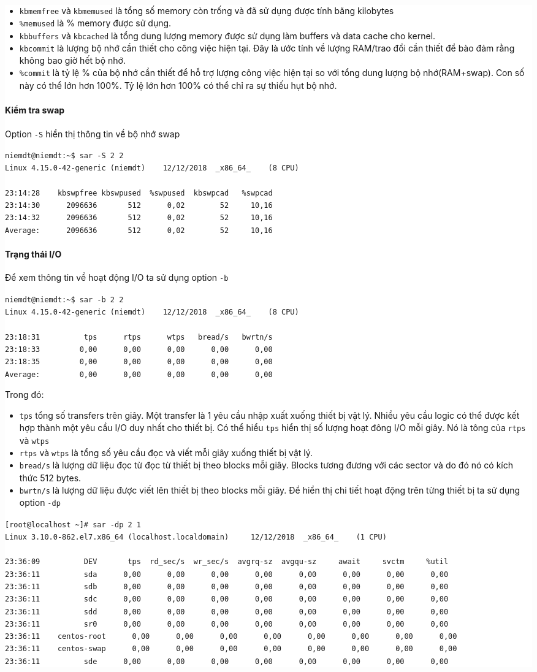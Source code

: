  * `kbmemfree` và `kbmemused` là tổng số memory còn trống và đã sử dụng được tính băng kilobytes
 * `%memused` là % memory được sử dụng.
 * `kbbuffers` và `kbcached` là tổng dung lượng memory được sử dụng làm buffers và data cache cho kernel.
 * `kbcommit` là lượng bộ nhớ cần thiết cho công việc hiện tại. Đây là ước tính về lượng RAM/trao đổi cần thiết để bào đảm rằng không bao giờ hết bộ nhớ.
 * `%commit` là tỷ lệ % của bộ nhớ cần thiết để hỗ trợ lượng công việc hiện tại so với tổng dung lượng bộ nhớ(RAM+swap). Con số này có thể lớn hơn 100%. Tỷ lệ lớn hơn 100% có thể chỉ ra sự thiếu hụt bộ nhớ.
#### Kiểm tra swap
Option `-S` hiển thị thông tin về bộ nhớ swap
```
niemdt@niemdt:~$ sar -S 2 2
Linux 4.15.0-42-generic (niemdt) 	12/12/2018 	_x86_64_	(8 CPU)

23:14:28    kbswpfree kbswpused  %swpused  kbswpcad   %swpcad
23:14:30      2096636       512      0,02        52     10,16
23:14:32      2096636       512      0,02        52     10,16
Average:      2096636       512      0,02        52     10,16
```
#### Trạng thái I/O
Để xem thông tin về hoạt động I/O ta sử dụng option `-b`
```
niemdt@niemdt:~$ sar -b 2 2
Linux 4.15.0-42-generic (niemdt) 	12/12/2018 	_x86_64_	(8 CPU)

23:18:31          tps      rtps      wtps   bread/s   bwrtn/s
23:18:33         0,00      0,00      0,00      0,00      0,00
23:18:35         0,00      0,00      0,00      0,00      0,00
Average:         0,00      0,00      0,00      0,00      0,00
```
Trong đó:
 * `tps` tổng số transfers trên giây. Một transfer là 1 yêu cầu nhập xuất xuống thiết bị vật lý. Nhiều yêu cầu logic có thể được kết hợp thành một yêu cầu I/O duy nhất cho thiết bị. Có thể hiểu `tps` hiển thị số lượng hoạt đông I/O mỗi giây. Nó là tông của `rtps` và `wtps`
 * `rtps` và `wtps` là tổng số yêu cầu đọc và viết mỗi giây xuống thiết bị vật lý.
 * `bread/s` là lượng dữ liệu đọc từ đọc từ thiết bị theo blocks mỗi giây. Blocks tương đương với các sector và do đó nó có kích thức 512 bytes.
 * `bwrtn/s` là lượng dữ liệu được viết lên thiết bị theo blocks mỗi giây.
Để hiển thị chi tiết hoạt động trên từng thiết bị ta sử dụng option `-dp`
```
[root@localhost ~]# sar -dp 2 1
Linux 3.10.0-862.el7.x86_64 (localhost.localdomain) 	12/12/2018 	_x86_64_	(1 CPU)

23:36:09          DEV       tps  rd_sec/s  wr_sec/s  avgrq-sz  avgqu-sz     await     svctm     %util
23:36:11          sda      0,00      0,00      0,00      0,00      0,00      0,00      0,00      0,00
23:36:11          sdb      0,00      0,00      0,00      0,00      0,00      0,00      0,00      0,00
23:36:11          sdc      0,00      0,00      0,00      0,00      0,00      0,00      0,00      0,00
23:36:11          sdd      0,00      0,00      0,00      0,00      0,00      0,00      0,00      0,00
23:36:11          sr0      0,00      0,00      0,00      0,00      0,00      0,00      0,00      0,00
23:36:11    centos-root      0,00      0,00      0,00      0,00      0,00      0,00      0,00      0,00
23:36:11    centos-swap      0,00      0,00      0,00      0,00      0,00      0,00      0,00      0,00
23:36:11          sde      0,00      0,00      0,00      0,00      0,00      0,00      0,00      0,00

```